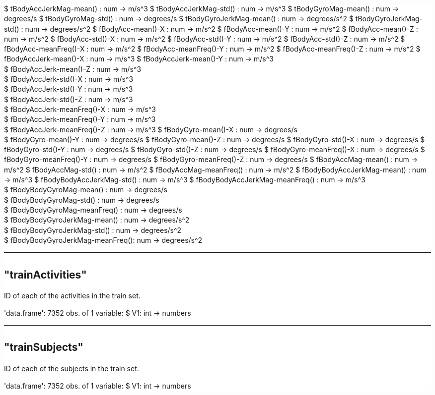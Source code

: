 $ tBodyAccJerkMag-mean()         : num -> m/s^3 
 $ tBodyAccJerkMag-std()          : num -> m/s^3 
 $ tBodyGyroMag-mean()            : num -> degrees/s 
 $ tBodyGyroMag-std()             : num -> degrees/s 
 $ tBodyGyroJerkMag-mean()        : num -> degrees/s^2 
 $ tBodyGyroJerkMag-std()         : num -> degrees/s^2 
 $ fBodyAcc-mean()-X              : num -> m/s^2 
 $ fBodyAcc-mean()-Y              : num -> m/s^2 
 $ fBodyAcc-mean()-Z              : num -> m/s^2
 $ fBodyAcc-std()-X               : num -> m/s^2
 $ fBodyAcc-std()-Y               : num -> m/s^2 
 $ fBodyAcc-std()-Z               : num -> m/s^2 
 $ fBodyAcc-meanFreq()-X          : num -> m/s^2 
 $ fBodyAcc-meanFreq()-Y          : num -> m/s^2 
 $ fBodyAcc-meanFreq()-Z          : num -> m/s^2 
 $ fBodyAccJerk-mean()-X          : num -> m/s^3 
 $ fBodyAccJerk-mean()-Y          : num -> m/s^3  
 $ fBodyAccJerk-mean()-Z          : num -> m/s^3  
 $ fBodyAccJerk-std()-X           : num -> m/s^3  
 $ fBodyAccJerk-std()-Y           : num -> m/s^3  
 $ fBodyAccJerk-std()-Z           : num -> m/s^3  
 $ fBodyAccJerk-meanFreq()-X      : num -> m/s^3  
 $ fBodyAccJerk-meanFreq()-Y      : num -> m/s^3  
 $ fBodyAccJerk-meanFreq()-Z      : num -> m/s^3 
 $ fBodyGyro-mean()-X             : num -> degrees/s  
 $ fBodyGyro-mean()-Y             : num -> degrees/s 
 $ fBodyGyro-mean()-Z             : num -> degrees/s 
 $ fBodyGyro-std()-X              : num -> degrees/s
 $ fBodyGyro-std()-Y              : num -> degrees/s 
 $ fBodyGyro-std()-Z              : num -> degrees/s 
 $ fBodyGyro-meanFreq()-X         : num -> degrees/s
 $ fBodyGyro-meanFreq()-Y         : num -> degrees/s
 $ fBodyGyro-meanFreq()-Z         : num -> degrees/s 
 $ fBodyAccMag-mean()             : num -> m/s^2 
 $ fBodyAccMag-std()              : num -> m/s^2 
 $ fBodyAccMag-meanFreq()         : num -> m/s^2 
 $ fBodyBodyAccJerkMag-mean()     : num -> m/s^3 
 $ fBodyBodyAccJerkMag-std()      : num -> m/s^3 
 $ fBodyBodyAccJerkMag-meanFreq() : num -> m/s^3  
 $ fBodyBodyGyroMag-mean()        : num -> degrees/s  
 $ fBodyBodyGyroMag-std()         : num -> degrees/s  
 $ fBodyBodyGyroMag-meanFreq()    : num -> degrees/s  
 $ fBodyBodyGyroJerkMag-mean()    : num -> degrees/s^2  
 $ fBodyBodyGyroJerkMag-std()     : num -> degrees/s^2  
 $ fBodyBodyGyroJerkMag-meanFreq(): num -> degrees/s^2  

----------------------------------------------------------------------------------- 
                       
## "trainActivities"

ID of each of the activities in the train set. 

'data.frame':	7352 obs. of  1 variable:
 $ V1: int -> numbers

----------------------------------------------------------------------------------- 
          
## "trainSubjects"

ID of each of the subjects in the train set. 

'data.frame':	7352 obs. of  1 variable:
 $ V1: int -> numbers